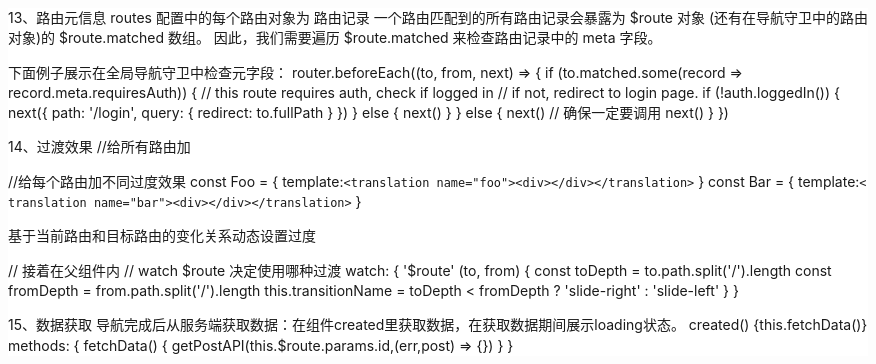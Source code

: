 13、路由元信息
   routes 配置中的每个路由对象为 路由记录
   一个路由匹配到的所有路由记录会暴露为 $route 对象
    (还有在导航守卫中的路由对象)的 $route.matched 数组。
   因此，我们需要遍历 $route.matched 来检查路由记录中的 meta 字段。

   下面例子展示在全局导航守卫中检查元字段：
   router.beforeEach((to, from, next) => {
      if (to.matched.some(record => record.meta.requiresAuth)) {
        // this route requires auth, check if logged in
        // if not, redirect to login page.
        if (!auth.loggedIn()) {
          next({
            path: '/login',
            query: { redirect: to.fullPath }
          })
        } else {
          next()
        }
      } else {
        next() // 确保一定要调用 next()
      }
   })

14、过渡效果
//给所有路由加
 <transition>
   <router-view></router-view>
 </transition>

 //给每个路由加不同过度效果
 const Foo = {
   template:`<translation name="foo"><div></div></translation>`
 }
 const Bar = {
   template:`<translation name="bar"><div></div></translation>`
 }

 基于当前路由和目标路由的变化关系动态设置过度
 
   <transition :name="transitionName">
      <router-view></router-view>
    </transition>
// 接着在父组件内
// watch $route 决定使用哪种过渡
watch: {
  '$route' (to, from) {
    const toDepth = to.path.split('/').length
    const fromDepth = from.path.split('/').length
    this.transitionName = toDepth < fromDepth ? 'slide-right' : 'slide-left'
  }
}

15、数据获取
   导航完成后从服务端获取数据：在组件created里获取数据，在获取数据期间展示loading状态。
   created() {this.fetchData()}
   methods: {
     fetchData() {
       getPostAPI(this.$route.params.id,(err,post) => {})
     }
   }
